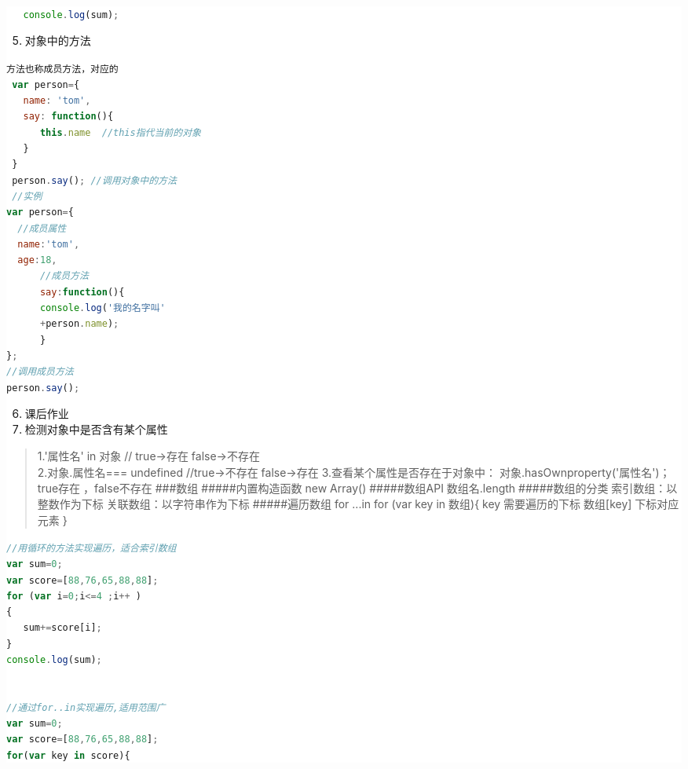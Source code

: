 ```js
   console.log(sum);
```
5. 对象中的方法
```js
方法也称成员方法，对应的
 var person={
   name: 'tom',
   say: function(){
      this.name  //this指代当前的对象
   }
 }
 person.say(); //调用对象中的方法
 //实例
var person={
  //成员属性
  name:'tom',
  age:18,
      //成员方法
      say:function(){
      console.log('我的名字叫'
      +person.name);
      }
};
//调用成员方法
person.say();
```
6. 课后作业
7. 检测对象中是否含有某个属性
 >1.'属性名'  in  对象  // true->存在
   false->不存在  
 2.对象.属性名=== undefined //true->不存在
   false->存在
 3.查看某个属性是否存在于对象中：
对象.hasOwnproperty('属性名')；true存在
，false不存在
###数组
#####内置构造函数
new Array()
#####数组API
数组名.length
#####数组的分类
 索引数组：以整数作为下标
 关联数组：以字符串作为下标
#####遍历数组
for ...in
>for (var key in 数组){
   key 需要遍历的下标
   数组[key]  下标对应元素
}
``` js
//用循环的方法实现遍历，适合索引数组
var sum=0;
var score=[88,76,65,88,88];
for (var i=0;i<=4 ;i++ )
{
   sum+=score[i];
}
console.log(sum);


//通过for..in实现遍历,适用范围广
var sum=0;
var score=[88,76,65,88,88];
for(var key in score){
```